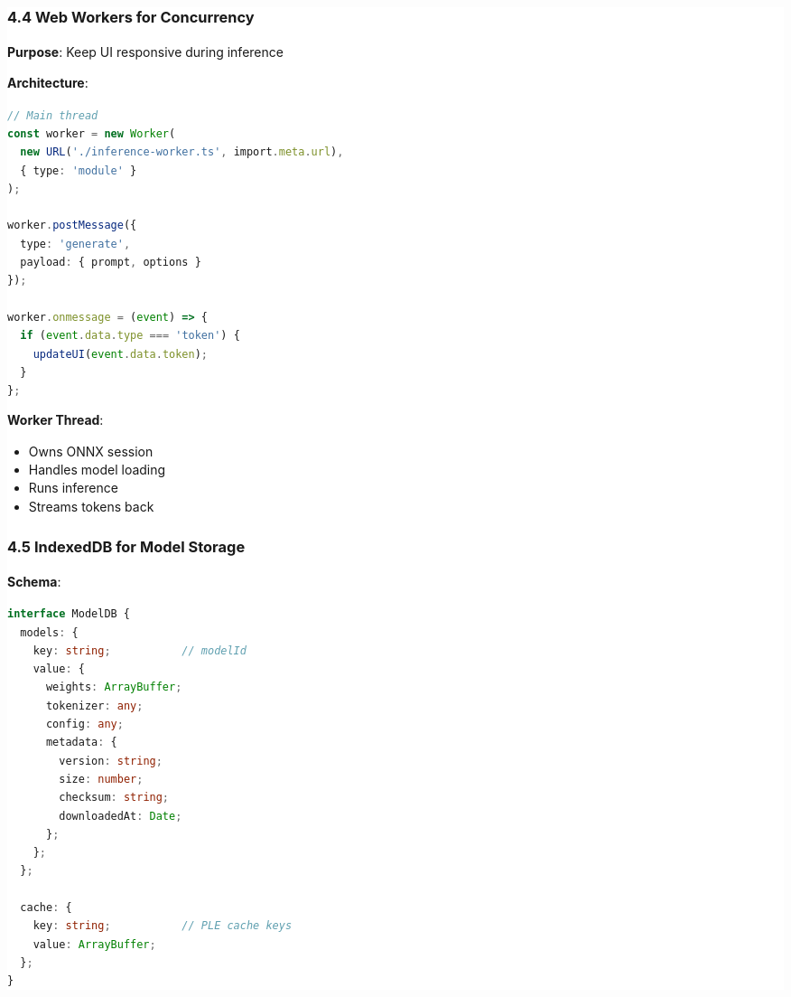 ### 4.4 Web Workers for Concurrency

**Purpose**: Keep UI responsive during inference

**Architecture**:
```typescript
// Main thread
const worker = new Worker(
  new URL('./inference-worker.ts', import.meta.url),
  { type: 'module' }
);

worker.postMessage({
  type: 'generate',
  payload: { prompt, options }
});

worker.onmessage = (event) => {
  if (event.data.type === 'token') {
    updateUI(event.data.token);
  }
};
```

**Worker Thread**:
- Owns ONNX session
- Handles model loading
- Runs inference
- Streams tokens back

### 4.5 IndexedDB for Model Storage

**Schema**:
```typescript
interface ModelDB {
  models: {
    key: string;           // modelId
    value: {
      weights: ArrayBuffer;
      tokenizer: any;
      config: any;
      metadata: {
        version: string;
        size: number;
        checksum: string;
        downloadedAt: Date;
      };
    };
  };

  cache: {
    key: string;           // PLE cache keys
    value: ArrayBuffer;
  };
}
```
